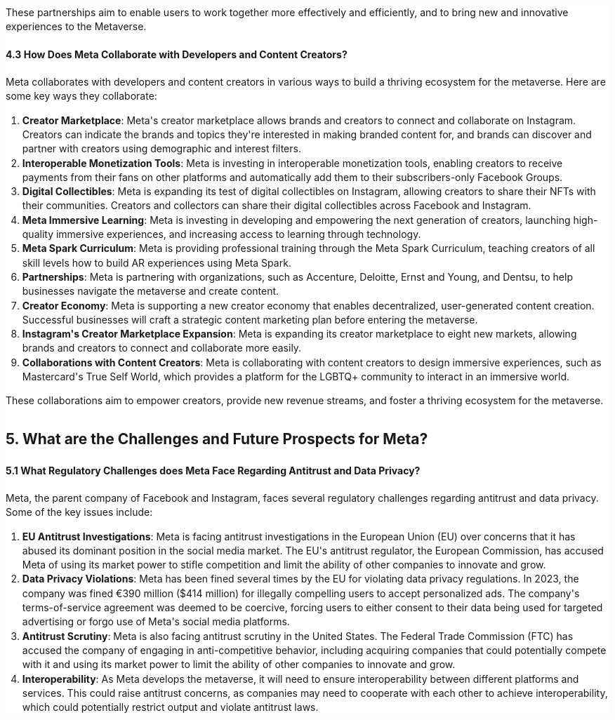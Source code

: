 These partnerships aim to enable users to work together more effectively and efficiently, and to bring new and innovative experiences to the Metaverse.

#### 4.3 How Does Meta Collaborate with Developers and Content Creators?

Meta collaborates with developers and content creators in various ways to build a thriving ecosystem for the metaverse. Here are some key ways they collaborate:

1. **Creator Marketplace**: Meta's creator marketplace allows brands and creators to connect and collaborate on Instagram. Creators can indicate the brands and topics they're interested in making branded content for, and brands can discover and partner with creators using demographic and interest filters.
2. **Interoperable Monetization Tools**: Meta is investing in interoperable monetization tools, enabling creators to receive payments from their fans on other platforms and automatically add them to their subscribers-only Facebook Groups.
3. **Digital Collectibles**: Meta is expanding its test of digital collectibles on Instagram, allowing creators to share their NFTs with their communities. Creators and collectors can share their digital collectibles across Facebook and Instagram.
4. **Meta Immersive Learning**: Meta is investing in developing and empowering the next generation of creators, launching high-quality immersive experiences, and increasing access to learning through technology.
5. **Meta Spark Curriculum**: Meta is providing professional training through the Meta Spark Curriculum, teaching creators of all skill levels how to build AR experiences using Meta Spark.
6. **Partnerships**: Meta is partnering with organizations, such as Accenture, Deloitte, Ernst and Young, and Dentsu, to help businesses navigate the metaverse and create content.
7. **Creator Economy**: Meta is supporting a new creator economy that enables decentralized, user-generated content creation. Successful businesses will craft a strategic content marketing plan before entering the metaverse.
8. **Instagram's Creator Marketplace Expansion**: Meta is expanding its creator marketplace to eight new markets, allowing brands and creators to connect and collaborate more easily.
9. **Collaborations with Content Creators**: Meta is collaborating with content creators to design immersive experiences, such as Mastercard's True Self World, which provides a platform for the LGBTQ+ community to interact in an immersive world.

These collaborations aim to empower creators, provide new revenue streams, and foster a thriving ecosystem for the metaverse.

## 5. What are the Challenges and Future Prospects for Meta?

#### 5.1 What Regulatory Challenges does Meta Face Regarding Antitrust and Data Privacy?

Meta, the parent company of Facebook and Instagram, faces several regulatory challenges regarding antitrust and data privacy. Some of the key issues include:

1. **EU Antitrust Investigations**: Meta is facing antitrust investigations in the European Union (EU) over concerns that it has abused its dominant position in the social media market. The EU's antitrust regulator, the European Commission, has accused Meta of using its market power to stifle competition and limit the ability of other companies to innovate and grow.
2. **Data Privacy Violations**: Meta has been fined several times by the EU for violating data privacy regulations. In 2023, the company was fined €390 million ($414 million) for illegally compelling users to accept personalized ads. The company's terms-of-service agreement was deemed to be coercive, forcing users to either consent to their data being used for targeted advertising or forgo use of Meta's social media platforms.
3. **Antitrust Scrutiny**: Meta is also facing antitrust scrutiny in the United States. The Federal Trade Commission (FTC) has accused the company of engaging in anti-competitive behavior, including acquiring companies that could potentially compete with it and using its market power to limit the ability of other companies to innovate and grow.
4. **Interoperability**: As Meta develops the metaverse, it will need to ensure interoperability between different platforms and services. This could raise antitrust concerns, as companies may need to cooperate with each other to achieve interoperability, which could potentially restrict output and violate antitrust laws.